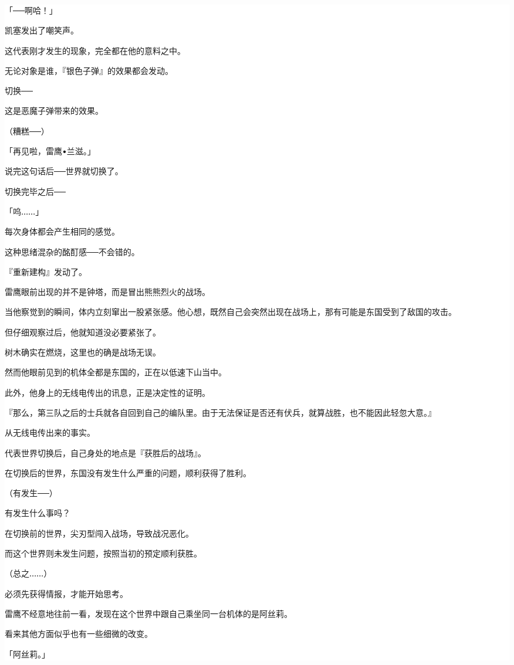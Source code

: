「──啊哈！」

凯塞发出了嘲笑声。

这代表刚才发生的现象，完全都在他的意料之中。

无论对象是谁，『银色子弹』的效果都会发动。

切换──

这是恶魔子弹带来的效果。

（糟糕──）

「再见啦，雷鹰•兰滋。」

说完这句话后──世界就切换了。

切换完毕之后──

「呜……」

每次身体都会产生相同的感觉。

这种思绪混杂的酩酊感──不会错的。

『重新建构』发动了。

雷鹰眼前出现的并不是钟塔，而是冒出熊熊烈火的战场。

当他察觉到的瞬间，体内立刻窜出一股紧张感。他心想，既然自己会突然出现在战场上，那有可能是东国受到了敌国的攻击。

但仔细观察过后，他就知道没必要紧张了。

树木确实在燃烧，这里也的确是战场无误。

然而他眼前见到的机体全都是东国的，正在以低速下山当中。

此外，他身上的无线电传出的讯息，正是决定性的证明。

『那么，第三队之后的士兵就各自回到自己的编队里。由于无法保证是否还有伏兵，就算战胜，也不能因此轻忽大意。』

从无线电传出来的事实。

代表世界切换后，自己身处的地点是『获胜后的战场』。

在切换后的世界，东国没有发生什么严重的问题，顺利获得了胜利。

（有发生──）

有发生什么事吗？

在切换前的世界，尖刃型闯入战场，导致战况恶化。

而这个世界则未发生问题，按照当初的预定顺利获胜。

（总之……）

必须先获得情报，才能开始思考。

雷鹰不经意地往前一看，发现在这个世界中跟自己乘坐同一台机体的是阿丝莉。

看来其他方面似乎也有一些细微的改变。

「阿丝莉。」
